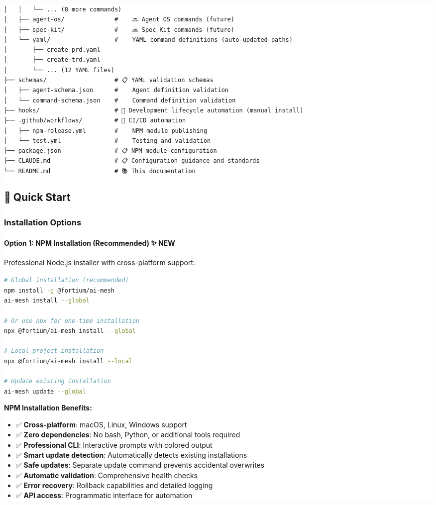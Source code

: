 ```
│   │   └── ... (8 more commands)
│   ├── agent-os/              #    🔜 Agent OS commands (future)
│   ├── spec-kit/              #    🔜 Spec Kit commands (future)
│   └── yaml/                  #    YAML command definitions (auto-updated paths)
│       ├── create-prd.yaml
│       ├── create-trd.yaml
│       └── ... (12 YAML files)
├── schemas/                   # 📋 YAML validation schemas
│   ├── agent-schema.json      #    Agent definition validation
│   └── command-schema.json    #    Command definition validation
├── hooks/                     # 🎣 Development lifecycle automation (manual install)
├── .github/workflows/         # 🔄 CI/CD automation
│   ├── npm-release.yml        #    NPM module publishing
│   └── test.yml               #    Testing and validation
├── package.json               # 📋 NPM module configuration
├── CLAUDE.md                  # 📋 Configuration guidance and standards
└── README.md                  # 📚 This documentation
```

## 🚀 Quick Start

### Installation Options

#### Option 1: NPM Installation (Recommended) ✨ **NEW**

Professional Node.js installer with cross-platform support:

```bash
# Global installation (recommended)
npm install -g @fortium/ai-mesh
ai-mesh install --global

# Or use npx for one-time installation
npx @fortium/ai-mesh install --global

# Local project installation
npx @fortium/ai-mesh install --local

# Update existing installation
ai-mesh update --global
```

**NPM Installation Benefits:**
- ✅ **Cross-platform**: macOS, Linux, Windows support
- ✅ **Zero dependencies**: No bash, Python, or additional tools required
- ✅ **Professional CLI**: Interactive prompts with colored output
- ✅ **Smart update detection**: Automatically detects existing installations
- ✅ **Safe updates**: Separate update command prevents accidental overwrites
- ✅ **Automatic validation**: Comprehensive health checks
- ✅ **Error recovery**: Rollback capabilities and detailed logging
- ✅ **API access**: Programmatic interface for automation
